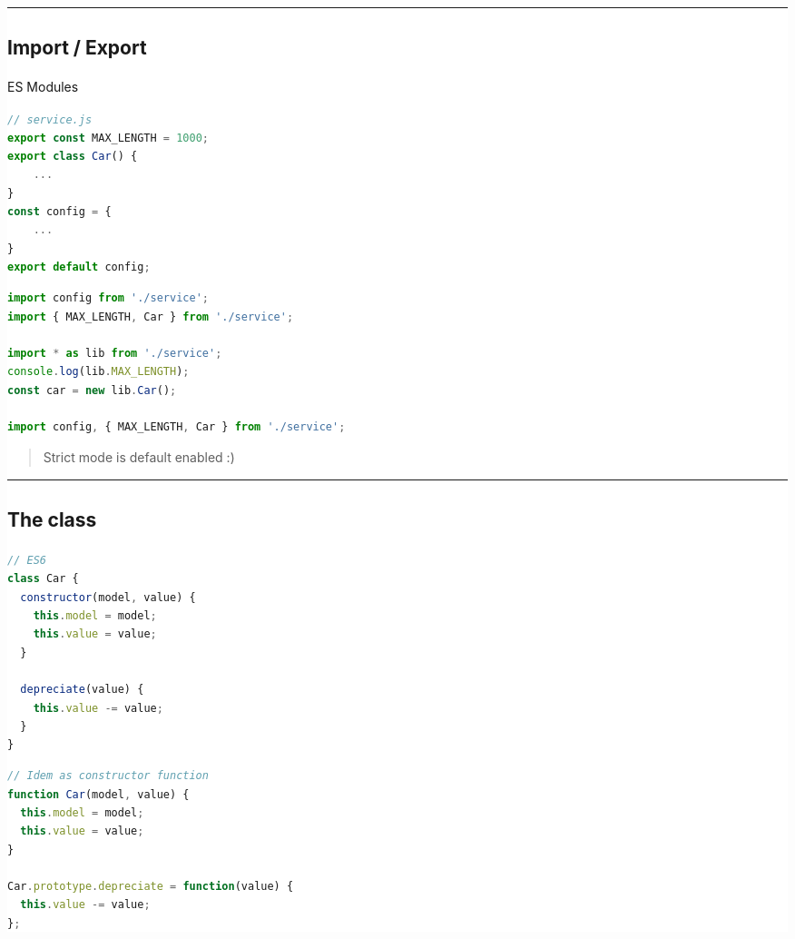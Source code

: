 ----

## Import / Export

ES Modules

```js
// service.js
export const MAX_LENGTH = 1000;
export class Car() {
    ...
}
const config = {
    ...
}
export default config;
```

```js
import config from './service';
import { MAX_LENGTH, Car } from './service';

import * as lib from './service';
console.log(lib.MAX_LENGTH);
const car = new lib.Car();

import config, { MAX_LENGTH, Car } from './service';
```

> Strict mode is default enabled  :)

----

## The class

```js
// ES6
class Car {
  constructor(model, value) {
    this.model = model;
    this.value = value;
  }

  depreciate(value) {
    this.value -= value;
  }
}
```

```js
// Idem as constructor function
function Car(model, value) {
  this.model = model;
  this.value = value;
}

Car.prototype.depreciate = function(value) {
  this.value -= value;
};
```
